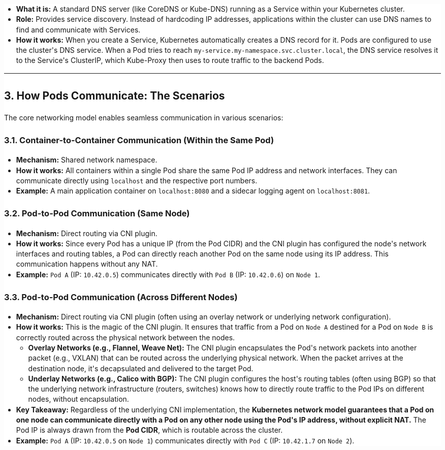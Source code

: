   * **What it is:** A standard DNS server (like CoreDNS or Kube-DNS) running as a Service within your Kubernetes cluster.
  * **Role:** Provides service discovery. Instead of hardcoding IP addresses, applications within the cluster can use DNS names to find and communicate with Services.
  * **How it works:** When you create a Service, Kubernetes automatically creates a DNS record for it. Pods are configured to use the cluster's DNS service. When a Pod tries to reach `my-service.my-namespace.svc.cluster.local`, the DNS service resolves it to the Service's ClusterIP, which Kube-Proxy then uses to route traffic to the backend Pods.

-----

## 3\. How Pods Communicate: The Scenarios

The core networking model enables seamless communication in various scenarios:

### 3.1. Container-to-Container Communication (Within the Same Pod)

  * **Mechanism:** Shared network namespace.
  * **How it works:** All containers within a single Pod share the same Pod IP address and network interfaces. They can communicate directly using `localhost` and the respective port numbers.
  * **Example:** A main application container on `localhost:8080` and a sidecar logging agent on `localhost:8081`.

### 3.2. Pod-to-Pod Communication (Same Node)

  * **Mechanism:** Direct routing via CNI plugin.
  * **How it works:** Since every Pod has a unique IP (from the Pod CIDR) and the CNI plugin has configured the node's network interfaces and routing tables, a Pod can directly reach another Pod on the same node using its IP address. This communication happens without any NAT.
  * **Example:** `Pod A` (IP: `10.42.0.5`) communicates directly with `Pod B` (IP: `10.42.0.6`) on `Node 1`.

### 3.3. Pod-to-Pod Communication (Across Different Nodes)

  * **Mechanism:** Direct routing via CNI plugin (often using an overlay network or underlying network configuration).
  * **How it works:** This is the magic of the CNI plugin. It ensures that traffic from a Pod on `Node A` destined for a Pod on `Node B` is correctly routed across the physical network between the nodes.
      * **Overlay Networks (e.g., Flannel, Weave Net):** The CNI plugin encapsulates the Pod's network packets into another packet (e.g., VXLAN) that can be routed across the underlying physical network. When the packet arrives at the destination node, it's decapsulated and delivered to the target Pod.
      * **Underlay Networks (e.g., Calico with BGP):** The CNI plugin configures the host's routing tables (often using BGP) so that the underlying network infrastructure (routers, switches) knows how to directly route traffic to the Pod IPs on different nodes, without encapsulation.
  * **Key Takeaway:** Regardless of the underlying CNI implementation, the **Kubernetes network model guarantees that a Pod on one node can communicate directly with a Pod on any other node using the Pod's IP address, without explicit NAT.** The Pod IP is always drawn from the **Pod CIDR**, which is routable across the cluster.
  * **Example:** `Pod A` (IP: `10.42.0.5` on `Node 1`) communicates directly with `Pod C` (IP: `10.42.1.7` on `Node 2`).
